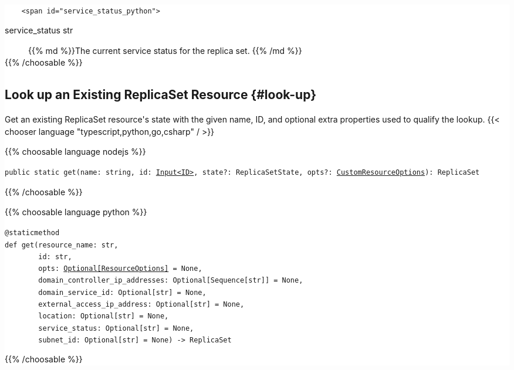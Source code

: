         <span id="service_status_python">
<a href="#service_status_python" style="color: inherit; text-decoration: inherit;">service_<wbr>status</a>
</span>
        <span class="property-indicator"></span>
        <span class="property-type">str</span>
    </dt>
    <dd>{{% md %}}The current service status for the replica set.
{{% /md %}}</dd></dl>
{{% /choosable %}}



## Look up an Existing ReplicaSet Resource {#look-up}

Get an existing ReplicaSet resource's state with the given name, ID, and optional extra properties used to qualify the lookup.
{{< chooser language "typescript,python,go,csharp" / >}}

{{% choosable language nodejs %}}
<div class="highlight"><pre class="chroma"><code class="language-typescript" data-lang="typescript"><span class="k">public static </span><span class="nf">get</span><span class="p">(</span><span class="nx">name</span><span class="p">:</span> <span class="nx">string</span><span class="p">,</span> <span class="nx">id</span><span class="p">:</span> <span class="nx"><a href="/docs/reference/pkg/nodejs/pulumi/pulumi/#ID">Input&lt;ID&gt;</a></span><span class="p">,</span> <span class="nx">state</span><span class="p">?:</span> <span class="nx">ReplicaSetState</span><span class="p">,</span> <span class="nx">opts</span><span class="p">?:</span> <span class="nx"><a href="/docs/reference/pkg/nodejs/pulumi/pulumi/#CustomResourceOptions">CustomResourceOptions</a></span><span class="p">): </span><span class="nx">ReplicaSet</span></code></pre></div>
{{% /choosable %}}

{{% choosable language python %}}
<div class="highlight"><pre class="chroma"><code class="language-python" data-lang="python"><span class=nd>@staticmethod</span>
<span class="k">def </span><span class="nf">get</span><span class="p">(</span><span class="nx">resource_name</span><span class="p">:</span> <span class="nx">str</span><span class="p">,</span>
        <span class="nx">id</span><span class="p">:</span> <span class="nx">str</span><span class="p">,</span>
        <span class="nx">opts</span><span class="p">:</span> <span class="nx"><a href="/docs/reference/pkg/python/pulumi/#pulumi.ResourceOptions">Optional[ResourceOptions]</a></span> = None<span class="p">,</span>
        <span class="nx">domain_controller_ip_addresses</span><span class="p">:</span> <span class="nx">Optional[Sequence[str]]</span> = None<span class="p">,</span>
        <span class="nx">domain_service_id</span><span class="p">:</span> <span class="nx">Optional[str]</span> = None<span class="p">,</span>
        <span class="nx">external_access_ip_address</span><span class="p">:</span> <span class="nx">Optional[str]</span> = None<span class="p">,</span>
        <span class="nx">location</span><span class="p">:</span> <span class="nx">Optional[str]</span> = None<span class="p">,</span>
        <span class="nx">service_status</span><span class="p">:</span> <span class="nx">Optional[str]</span> = None<span class="p">,</span>
        <span class="nx">subnet_id</span><span class="p">:</span> <span class="nx">Optional[str]</span> = None<span class="p">) -&gt;</span> ReplicaSet</code></pre></div>
{{% /choosable %}}

